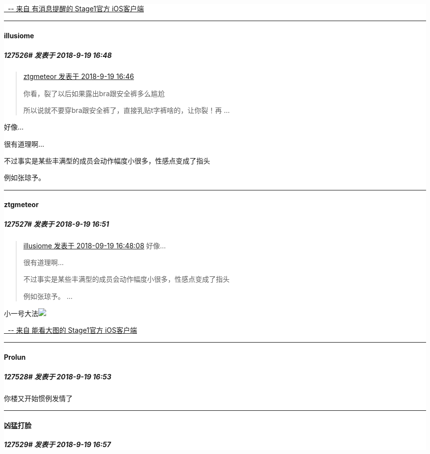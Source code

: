 [  -- 来自 有消息提醒的 Stage1官方 iOS客户端](https://itunes.apple.com/fi/app/saraba1st/id1221237470?mt=8)


*****

####  illusiome  
##### 127526#       发表于 2018-9-19 16:48


<blockquote><a href="httphttps://bbs.saraba1st.com/2b/forum.php?mod=redirect&amp;goto=findpost&amp;pid=41013726&amp;ptid=1105387" target="_blank">ztgmeteor 发表于 2018-9-19 16:46</a>

你看，裂了以后如果露出bra跟安全裤多么尴尬

所以说就不要穿bra跟安全裤了，直接乳贴t字裤啥的，让你裂！再 ...</blockquote>
好像...

很有道理啊...


不过事实是某些丰满型的成员会动作幅度小很多，性感点变成了指头


例如张琼予。


*****

####  ztgmeteor  
##### 127527#       发表于 2018-9-19 16:51


<blockquote><a href="httphttps://bbs.saraba1st.com/2b/forum.php?mod=redirect&amp;goto=findpost&amp;pid=41013742&amp;ptid=1105387" target="_blank">illusiome 发表于 2018-09-19 16:48:08</a>
好像...

很有道理啊...


不过事实是某些丰满型的成员会动作幅度小很多，性感点变成了指头


例如张琼予。 ...</blockquote>小一号大法<img src="https://static.saraba1st.com/image/smiley/face2017/132.png" referrerpolicy="no-referrer">

[  -- 来自 能看大图的 Stage1官方 iOS客户端](https://itunes.apple.com/fi/app/saraba1st/id1221237470?mt=8)


*****

####  Prolun  
##### 127528#       发表于 2018-9-19 16:53


你楼又开始惯例发情了


*****

####  凶猛打脸  
##### 127529#       发表于 2018-9-19 16:57
